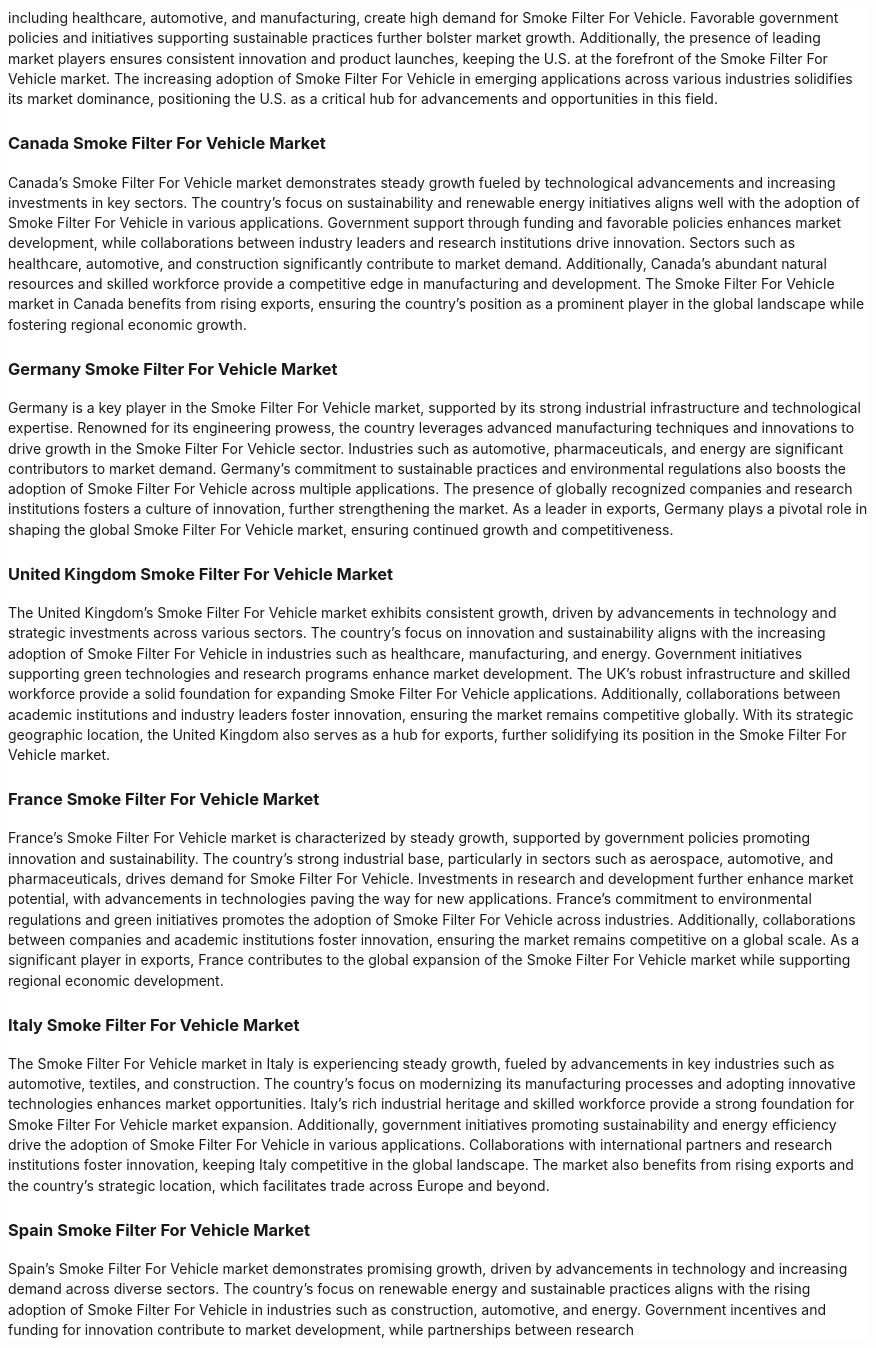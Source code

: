 including healthcare, automotive, and manufacturing, create high demand for Smoke Filter For Vehicle. Favorable government policies and initiatives supporting sustainable practices further bolster market growth. Additionally, the presence of leading market players ensures consistent innovation and product launches, keeping the U.S. at the forefront of the Smoke Filter For Vehicle market. The increasing adoption of Smoke Filter For Vehicle in emerging applications across various industries solidifies its market dominance, positioning the U.S. as a critical hub for advancements and opportunities in this field.</p><h3>Canada Smoke Filter For Vehicle Market</h3><p>Canada&rsquo;s Smoke Filter For Vehicle market demonstrates steady growth fueled by technological advancements and increasing investments in key sectors. The country&rsquo;s focus on sustainability and renewable energy initiatives aligns well with the adoption of Smoke Filter For Vehicle in various applications. Government support through funding and favorable policies enhances market development, while collaborations between industry leaders and research institutions drive innovation. Sectors such as healthcare, automotive, and construction significantly contribute to market demand. Additionally, Canada&rsquo;s abundant natural resources and skilled workforce provide a competitive edge in manufacturing and development. The Smoke Filter For Vehicle market in Canada benefits from rising exports, ensuring the country&rsquo;s position as a prominent player in the global landscape while fostering regional economic growth.</p><h3>Germany Smoke Filter For Vehicle Market</h3><p>Germany is a key player in the Smoke Filter For Vehicle market, supported by its strong industrial infrastructure and technological expertise. Renowned for its engineering prowess, the country leverages advanced manufacturing techniques and innovations to drive growth in the Smoke Filter For Vehicle sector. Industries such as automotive, pharmaceuticals, and energy are significant contributors to market demand. Germany&rsquo;s commitment to sustainable practices and environmental regulations also boosts the adoption of Smoke Filter For Vehicle across multiple applications. The presence of globally recognized companies and research institutions fosters a culture of innovation, further strengthening the market. As a leader in exports, Germany plays a pivotal role in shaping the global Smoke Filter For Vehicle market, ensuring continued growth and competitiveness.</p><h3>United Kingdom Smoke Filter For Vehicle Market</h3><p>The United Kingdom&rsquo;s Smoke Filter For Vehicle market exhibits consistent growth, driven by advancements in technology and strategic investments across various sectors. The country&rsquo;s focus on innovation and sustainability aligns with the increasing adoption of Smoke Filter For Vehicle in industries such as healthcare, manufacturing, and energy. Government initiatives supporting green technologies and research programs enhance market development. The UK&rsquo;s robust infrastructure and skilled workforce provide a solid foundation for expanding Smoke Filter For Vehicle applications. Additionally, collaborations between academic institutions and industry leaders foster innovation, ensuring the market remains competitive globally. With its strategic geographic location, the United Kingdom also serves as a hub for exports, further solidifying its position in the Smoke Filter For Vehicle market.</p><h3>France Smoke Filter For Vehicle Market</h3><p>France&rsquo;s Smoke Filter For Vehicle market is characterized by steady growth, supported by government policies promoting innovation and sustainability. The country&rsquo;s strong industrial base, particularly in sectors such as aerospace, automotive, and pharmaceuticals, drives demand for Smoke Filter For Vehicle. Investments in research and development further enhance market potential, with advancements in technologies paving the way for new applications. France&rsquo;s commitment to environmental regulations and green initiatives promotes the adoption of Smoke Filter For Vehicle across industries. Additionally, collaborations between companies and academic institutions foster innovation, ensuring the market remains competitive on a global scale. As a significant player in exports, France contributes to the global expansion of the Smoke Filter For Vehicle market while supporting regional economic development.</p><h3>Italy Smoke Filter For Vehicle Market</h3><p>The Smoke Filter For Vehicle market in Italy is experiencing steady growth, fueled by advancements in key industries such as automotive, textiles, and construction. The country&rsquo;s focus on modernizing its manufacturing processes and adopting innovative technologies enhances market opportunities. Italy&rsquo;s rich industrial heritage and skilled workforce provide a strong foundation for Smoke Filter For Vehicle market expansion. Additionally, government initiatives promoting sustainability and energy efficiency drive the adoption of Smoke Filter For Vehicle in various applications. Collaborations with international partners and research institutions foster innovation, keeping Italy competitive in the global landscape. The market also benefits from rising exports and the country&rsquo;s strategic location, which facilitates trade across Europe and beyond.</p><h3>Spain Smoke Filter For Vehicle Market</h3><p>Spain&rsquo;s Smoke Filter For Vehicle market demonstrates promising growth, driven by advancements in technology and increasing demand across diverse sectors. The country&rsquo;s focus on renewable energy and sustainable practices aligns with the rising adoption of Smoke Filter For Vehicle in industries such as construction, automotive, and energy. Government incentives and funding for innovation contribute to market development, while partnerships between research